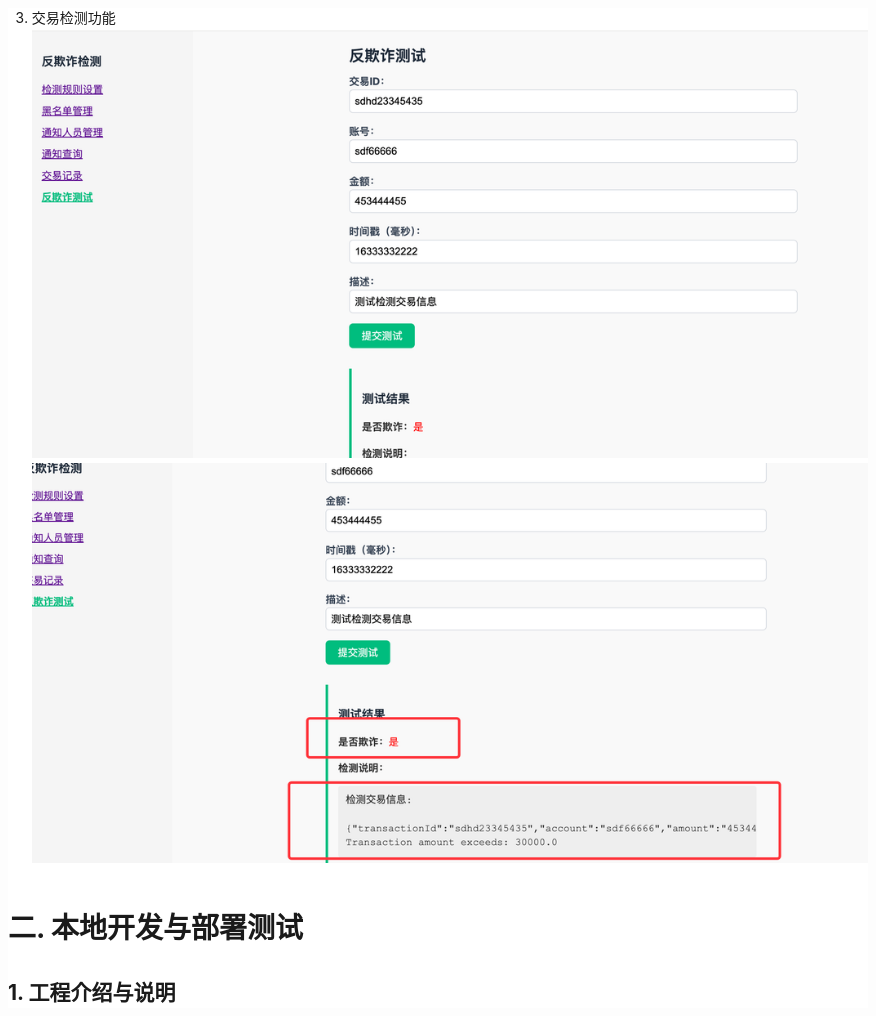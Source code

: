 3. 交易检测功能![img.png](docs/img/fraud-check-test-1.png)![img.png](docs/img/fraud-tx-check-result.png)

# 二. 本地开发与部署测试

## 1. 工程介绍与说明
